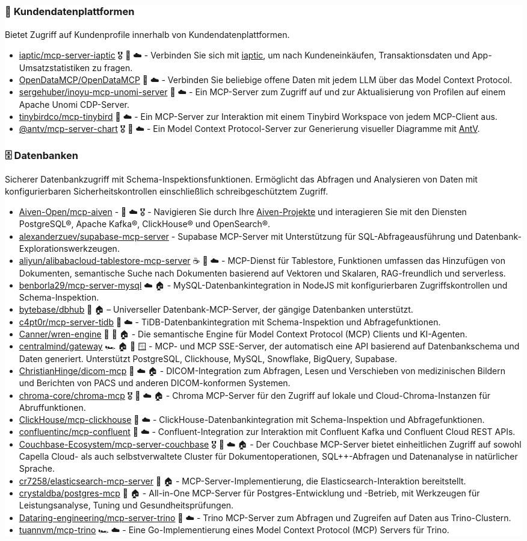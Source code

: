 ### 👤 <a name="customer-data-platforms"></a>Kundendatenplattformen

Bietet Zugriff auf Kundenprofile innerhalb von Kundendatenplattformen.

* [iaptic/mcp-server-iaptic](https://github.com/iaptic/mcp-server-iaptic) 🎖️ 📇 ☁️ - Verbinden Sie sich mit [iaptic](https://www.iaptic.com), um nach Kundeneinkäufen, Transaktionsdaten und App-Umsatzstatistiken zu fragen.
* [OpenDataMCP/OpenDataMCP](https://github.com/OpenDataMCP/OpenDataMCP) 🐍 ☁️ - Verbinden Sie beliebige offene Daten mit jedem LLM über das Model Context Protocol.
* [sergehuber/inoyu-mcp-unomi-server](https://github.com/sergehuber/inoyu-mcp-unomi-server) 📇 ☁️ - Ein MCP-Server zum Zugriff auf und zur Aktualisierung von Profilen auf einem Apache Unomi CDP-Server.
* [tinybirdco/mcp-tinybird](https://github.com/tinybirdco/mcp-tinybird) 🐍 ☁️ - Ein MCP-Server zur Interaktion mit einem Tinybird Workspace von jedem MCP-Client aus.
* [@antv/mcp-server-chart](https://github.com/antvis/mcp-server-chart) 🎖️ 📇 ☁️ - Ein Model Context Protocol-Server zur Generierung visueller Diagramme mit [AntV](https://github.com/antvis).

### 🗄️ <a name="databases"></a>Datenbanken

Sicherer Datenbankzugriff mit Schema-Inspektionsfunktionen. Ermöglicht das Abfragen und Analysieren von Daten mit konfigurierbaren Sicherheitskontrollen einschließlich schreibgeschütztem Zugriff.

* [Aiven-Open/mcp-aiven](https://github.com/Aiven-Open/mcp-aiven) - 🐍 ☁️ 🎖️ - Navigieren Sie durch Ihre [Aiven-Projekte](https://go.aiven.io/mcp-server) und interagieren Sie mit den Diensten PostgreSQL®, Apache Kafka®, ClickHouse® und OpenSearch®.
* [alexanderzuev/supabase-mcp-server](https://github.com/alexander-zuev/supabase-mcp-server) - Supabase MCP-Server mit Unterstützung für SQL-Abfrageausführung und Datenbank-Explorationswerkzeugen.
* [aliyun/alibabacloud-tablestore-mcp-server](https://github.com/aliyun/alibabacloud-tablestore-mcp-server) ☕ 🐍 ☁️ - MCP-Dienst für Tablestore, Funktionen umfassen das Hinzufügen von Dokumenten, semantische Suche nach Dokumenten basierend auf Vektoren und Skalaren, RAG-freundlich und serverless.
* [benborla29/mcp-server-mysql](https://github.com/benborla/mcp-server-mysql) ☁️ 🏠 - MySQL-Datenbankintegration in NodeJS mit konfigurierbaren Zugriffskontrollen und Schema-Inspektion.
* [bytebase/dbhub](https://github.com/bytebase/dbhub) 📇 🏠 – Universeller Datenbank-MCP-Server, der gängige Datenbanken unterstützt.
* [c4pt0r/mcp-server-tidb](https://github.com/c4pt0r/mcp-server-tidb) 🐍 ☁️ - TiDB-Datenbankintegration mit Schema-Inspektion und Abfragefunktionen.
* [Canner/wren-engine](https://github.com/Canner/wren-engine) 🐍 🦀 🏠 - Die semantische Engine für Model Context Protocol (MCP) Clients und KI-Agenten.
* [centralmind/gateway](https://github.com/centralmind/gateway) 🏎️ 🏠 🍎 🪟 - MCP- und MCP SSE-Server, der automatisch eine API basierend auf Datenbankschema und Daten generiert. Unterstützt PostgreSQL, Clickhouse, MySQL, Snowflake, BigQuery, Supabase.
* [ChristianHinge/dicom-mcp](https://github.com/ChristianHinge/dicom-mcp) 🐍 ☁️ 🏠 - DICOM-Integration zum Abfragen, Lesen und Verschieben von medizinischen Bildern und Berichten von PACS und anderen DICOM-konformen Systemen.
* [chroma-core/chroma-mcp](https://github.com/chroma-core/chroma-mcp) 🎖️ 🐍 ☁️ 🏠 - Chroma MCP-Server für den Zugriff auf lokale und Cloud-Chroma-Instanzen für Abruffunktionen.
* [ClickHouse/mcp-clickhouse](https://github.com/ClickHouse/mcp-clickhouse) 🐍 ☁️ - ClickHouse-Datenbankintegration mit Schema-Inspektion und Abfragefunktionen.
* [confluentinc/mcp-confluent](https://github.com/confluentinc/mcp-confluent) 🐍 ☁️ - Confluent-Integration zur Interaktion mit Confluent Kafka und Confluent Cloud REST APIs.
* [Couchbase-Ecosystem/mcp-server-couchbase](https://github.com/Couchbase-Ecosystem/mcp-server-couchbase) 🎖️ 🐍 ☁️ 🏠 - Der Couchbase MCP-Server bietet einheitlichen Zugriff auf sowohl Capella Cloud- als auch selbstverwaltete Cluster für Dokumentoperationen, SQL++-Abfragen und Datenanalyse in natürlicher Sprache.
* [cr7258/elasticsearch-mcp-server](https://github.com/cr7258/elasticsearch-mcp-server) 🐍 🏠 - MCP-Server-Implementierung, die Elasticsearch-Interaktion bereitstellt.
* [crystaldba/postgres-mcp](https://github.com/crystaldba/postgres-mcp) 🐍 🏠 - All-in-One MCP-Server für Postgres-Entwicklung und -Betrieb, mit Werkzeugen für Leistungsanalyse, Tuning und Gesundheitsprüfungen.
* [Dataring-engineering/mcp-server-trino](https://github.com/Dataring-engineering/mcp-server-trino) 🐍 ☁️ - Trino MCP-Server zum Abfragen und Zugreifen auf Daten aus Trino-Clustern.
* [tuannvm/mcp-trino](https://github.com/tuannvm/mcp-trino) 🏎️ ☁️ - Eine Go-Implementierung eines Model Context Protocol (MCP) Servers für Trino.